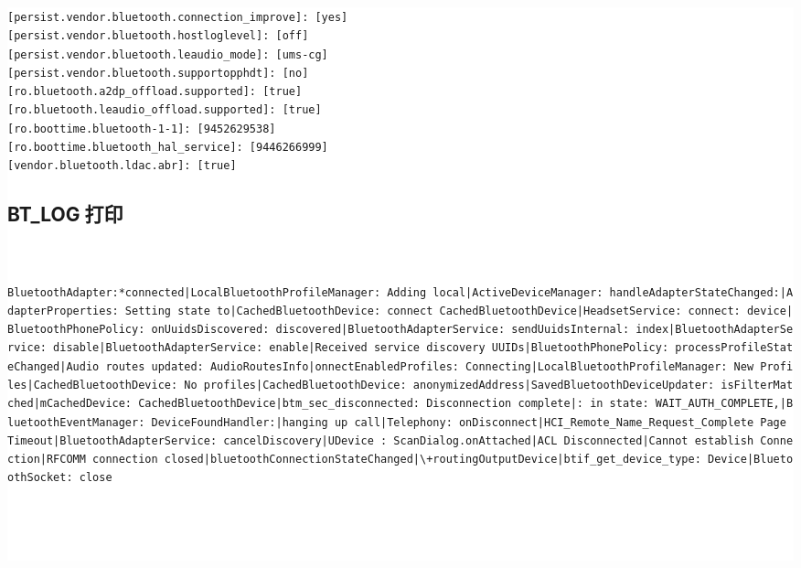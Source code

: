 ```
[persist.vendor.bluetooth.connection_improve]: [yes]
[persist.vendor.bluetooth.hostloglevel]: [off]
[persist.vendor.bluetooth.leaudio_mode]: [ums-cg]
[persist.vendor.bluetooth.supportopphdt]: [no]
[ro.bluetooth.a2dp_offload.supported]: [true]
[ro.bluetooth.leaudio_offload.supported]: [true]
[ro.boottime.bluetooth-1-1]: [9452629538]
[ro.boottime.bluetooth_hal_service]: [9446266999]
[vendor.bluetooth.ldac.abr]: [true]

```


## BT_LOG 打印

```


BluetoothAdapter:*connected|LocalBluetoothProfileManager: Adding local|ActiveDeviceManager: handleAdapterStateChanged:|AdapterProperties: Setting state to|CachedBluetoothDevice: connect CachedBluetoothDevice|HeadsetService: connect: device|BluetoothPhonePolicy: onUuidsDiscovered: discovered|BluetoothAdapterService: sendUuidsInternal: index|BluetoothAdapterService: disable|BluetoothAdapterService: enable|Received service discovery UUIDs|BluetoothPhonePolicy: processProfileStateChanged|Audio routes updated: AudioRoutesInfo|onnectEnabledProfiles: Connecting|LocalBluetoothProfileManager: New Profiles|CachedBluetoothDevice: No profiles|CachedBluetoothDevice: anonymizedAddress|SavedBluetoothDeviceUpdater: isFilterMatched|mCachedDevice: CachedBluetoothDevice|btm_sec_disconnected: Disconnection complete|: in state: WAIT_AUTH_COMPLETE,|BluetoothEventManager: DeviceFoundHandler:|hanging up call|Telephony: onDisconnect|HCI_Remote_Name_Request_Complete Page Timeout|BluetoothAdapterService: cancelDiscovery|UDevice : ScanDialog.onAttached|ACL Disconnected|Cannot establish Connection|RFCOMM connection closed|bluetoothConnectionStateChanged|\+routingOutputDevice|btif_get_device_type: Device|BluetoothSocket: close





```



[vendor.connsys.bt_fw_ver]: [t-neptune-main-soc7_0-2104-LEPIN_SOC7_0_E1_ASIC-20211206113401]
[init.svc.bt_dump]: [running]
[init.svc_debug_pid.bt_dump]: [1404]
[net.bt.name]: [Android]
[persist.bluetooth.btsnoopdefaultmode]: [disabled]
[persist.bluetooth.btsnooplogmode]: [full]
[persist.xxt_bt.aptx_cert]: [true]
[persist.xxt_bt.dbg_snoopsize]: [20]
[persist.xxt_bt.dbg_verbose]: [false]
[persist.xxt_bt.le_scan_interval_downgrade]: [true]
[persist.xxt_bt.phone_audio_asr]: [true]
[persist.xxt_bt.phone_audio_crystal_talk]: [true]
[persist.vendor.bluetooth.btsnoopautostart]: [true]
[ro.boot.btmacaddr]: [50:13:1D:67:4A:EA]
[ro.boottime.bt_dump]: [10363076846]
[ro.vendor.bt.connac3]: [no]
[ro.vendor.bt.platform]: [6878]
[ro.vendor.connsys.dedicated.log.port]: [bt,wifi,ics,btmcu,wifimcu]
[vendor.connsys.bt.adie.chipid]: [0x6637]
[vendor.debug.sf.fbthint]: [1]
[bluetooth.profile.a2dp.source.enabled]: [true]
[bluetooth.profile.asha.central.enabled]: [true]
[bluetooth.profile.avrcp.target.enabled]: [true]
[bluetooth.profile.bap.broadcast.assist.enabled]: [false]
[bluetooth.profile.bap.unicast.client.enabled]: [true]
[bluetooth.profile.bas.client.enabled]: [true]
[bluetooth.profile.ccp.server.enabled]: [true]
[bluetooth.profile.csip.set_coordinator.enabled]: [true]
[bluetooth.profile.gatt.enabled]: [true]
[bluetooth.profile.hap.client.enabled]: [true]
[bluetooth.profile.hfp.ag.enabled]: [true]
[bluetooth.profile.hid.host.enabled]: [true]
[bluetooth.profile.map.server.enabled]: [true]
[bluetooth.profile.mcp.server.enabled]: [true]
[bluetooth.profile.opp.enabled]: [true]
[bluetooth.profile.pan.nap.enabled]: [true]
[bluetooth.profile.pan.panu.enabled]: [true]
[bluetooth.profile.pbap.server.enabled]: [true]
[bluetooth.profile.sap.server.enabled]: [true]
[bluetooth.profile.vcp.controller.enabled]: [true]
[init.svc.bluetooth-1-1]: [running]
[init.svc.bluetooth_hal_service]: [running]
[init.svc_debug_pid.bluetooth-1-1]: [1116]
[init.svc_debug_pid.bluetooth_hal_service]: [1114]
[persist.bluetooth.a2dp_offload.cap]: [sbc-aac]
[persist.bluetooth.a2dp_offload.disabled]: [false]
[persist.bluetooth.btsnoopdefaultmode]: [disabled]
[persist.bluetooth.btsnooplogmode]: [full]
[persist.bluetooth.leaudio_offload.disabled]: [false]
[persist.vendor.bluetooth.broadcaster.tx_pwr]: [10]
[persist.vendor.bluetooth.btsnoopautostart]: [true]